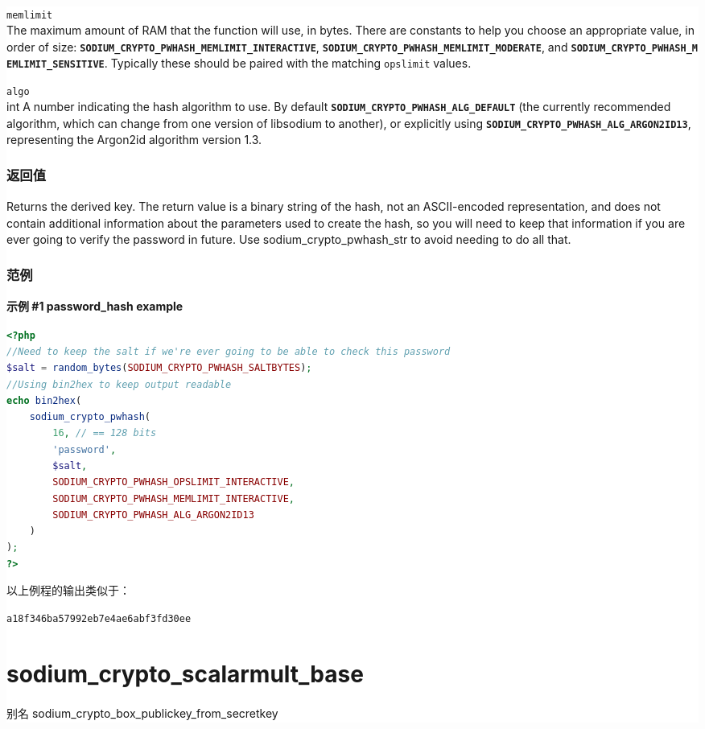 `memlimit`  
The maximum amount of RAM that the function will use, in bytes. There
are constants to help you choose an appropriate value, in order of size:
**`SODIUM_CRYPTO_PWHASH_MEMLIMIT_INTERACTIVE`**,
**`SODIUM_CRYPTO_PWHASH_MEMLIMIT_MODERATE`**, and
**`SODIUM_CRYPTO_PWHASH_MEMLIMIT_SENSITIVE`**. Typically these should be
paired with the matching `opslimit` values.

`algo`  
<span class="type">int</span> A number indicating the hash algorithm to
use. By default **`SODIUM_CRYPTO_PWHASH_ALG_DEFAULT`** (the currently
recommended algorithm, which can change from one version of libsodium to
another), or explicitly using **`SODIUM_CRYPTO_PWHASH_ALG_ARGON2ID13`**,
representing the Argon2id algorithm version 1.3.

### 返回值

Returns the derived key. The return value is a binary string of the
hash, not an ASCII-encoded representation, and does not contain
additional information about the parameters used to create the hash, so
you will need to keep that information if you are ever going to verify
the password in future. Use <span
class="function">sodium\_crypto\_pwhash\_str</span> to avoid needing to
do all that.

### 范例

**示例 \#1 <span class="function">password\_hash</span> example**

``` php
<?php
//Need to keep the salt if we're ever going to be able to check this password
$salt = random_bytes(SODIUM_CRYPTO_PWHASH_SALTBYTES);
//Using bin2hex to keep output readable
echo bin2hex(
    sodium_crypto_pwhash(
        16, // == 128 bits
        'password',
        $salt,
        SODIUM_CRYPTO_PWHASH_OPSLIMIT_INTERACTIVE,
        SODIUM_CRYPTO_PWHASH_MEMLIMIT_INTERACTIVE,
        SODIUM_CRYPTO_PWHASH_ALG_ARGON2ID13
    )
);
?>
```

以上例程的输出类似于：

    a18f346ba57992eb7e4ae6abf3fd30ee

sodium\_crypto\_scalarmult\_base
================================

别名 <span
class="function">sodium\_crypto\_box\_publickey\_from\_secretkey</span>
